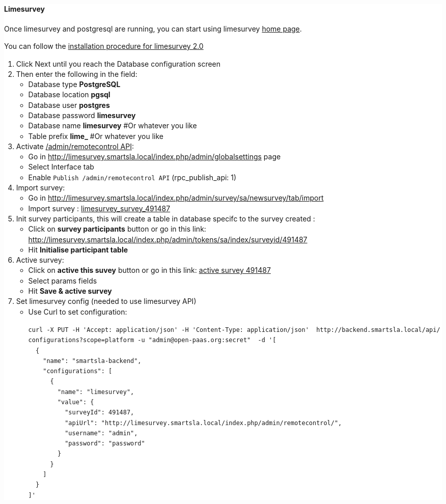 #### Limesurvey

Once limesurvey and postgresql are running, you can start using limesurvey [home page](http://limesurvey.smartsla.local).

You can follow the [installation procedure for limesurvey 2.0](https://manual.limesurvey.org/Installation_procedure_for_limesurvey_2.0)

1. Click Next until you reach the Database configuration screen
2. Then enter the following in the field:
    - Database type **PostgreSQL**
    - Database location **pgsql**
    - Database user **postgres**
    - Database password **limesurvey**
    - Database name **limesurvey** #Or whatever you like
    - Table prefix **lime_** #Or whatever you like
3. Activate [/admin/remotecontrol API](http://limesurvey.smartsla.local/admin/):
    - Go in http://limesurvey.smartsla.local/index.php/admin/globalsettings page
    - Select Interface tab
    - Enable `Publish /admin/remotecontrol API` (rpc_publish_api: 1)
4. Import survey:
    - Go in http://limesurvey.smartsla.local/index.php/admin/survey/sa/newsurvey/tab/import
    - Import survey : [limesurvey_survey_491487](./assets/conf/limesurvey/limesurvey_survey_491487.lss)
5. Init survey participants, this will create a table in database specifc to the survey created :
    - Click on **survey participants** button or go in this link: http://limesurvey.smartsla.local/index.php/admin/tokens/sa/index/surveyid/491487
    - Hit **Initialise participant table**
6. Active survey:
    - Click on **active this suvey** button or go in this link: [active survey 491487](https://limesurvey.smartsla.local/index.php/admin/survey/sa/activate/surveyid/599313491487)
    - Select params fields
    - Hit **Save & active survey**
7. Set limesurvey config (needed to use limesurvey API)
    - Use Curl to set configuration:
      ```
      curl -X PUT -H 'Accept: application/json' -H 'Content-Type: application/json'  http://backend.smartsla.local/api/configurations?scope=platform -u "admin@open-paas.org:secret"  -d '[
        {
          "name": "smartsla-backend",
          "configurations": [
            {
              "name": "limesurvey",
              "value": {
                "surveyId": 491487,
                "apiUrl": "http://limesurvey.smartsla.local/index.php/admin/remotecontrol/",
                "username": "admin",
                "password": "password"
              }
            }
          ]
        }
      ]'
      ```
